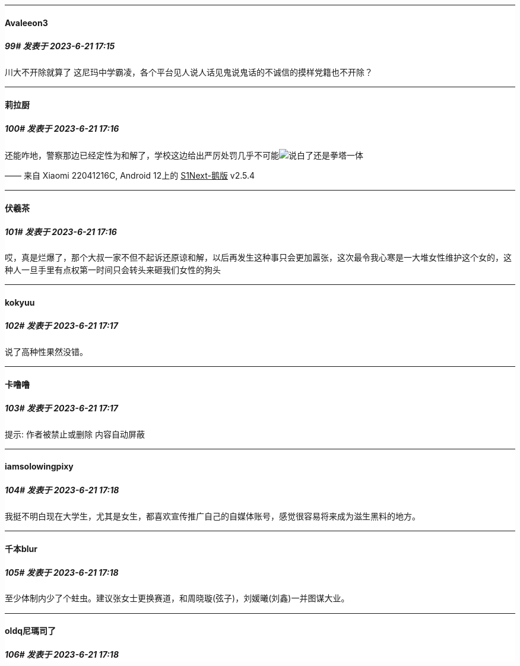 *****

####  Avaleeon3  
##### 99#       发表于 2023-6-21 17:15

川大不开除就算了 这尼玛中学霸凌，各个平台见人说人话见鬼说鬼话的不诚信的摸样党籍也不开除？

*****

####  莉拉厨  
##### 100#       发表于 2023-6-21 17:16

还能咋地，警察那边已经定性为和解了，学校这边给出严厉处罚几乎不可能<img src="https://static.saraba1st.com/image/smiley/face2017/066.png" referrerpolicy="no-referrer">说白了还是拳塔一体

—— 来自 Xiaomi 22041216C, Android 12上的 [S1Next-鹅版](https://github.com/ykrank/S1-Next/releases) v2.5.4

*****

####  伏羲茶  
##### 101#       发表于 2023-6-21 17:16

哎，真是烂爆了，那个大叔一家不但不起诉还原谅和解，以后再发生这种事只会更加嚣张，这次最令我心寒是一大堆女性维护这个女的，这种人一旦手里有点权第一时间只会转头来砸我们女性的狗头

*****

####  kokyuu  
##### 102#       发表于 2023-6-21 17:17

说了高种性果然没错。

*****

####  卡噜噜  
##### 103#       发表于 2023-6-21 17:17

提示: 作者被禁止或删除 内容自动屏蔽

*****

####  iamsolowingpixy  
##### 104#       发表于 2023-6-21 17:18

我挺不明白现在大学生，尤其是女生，都喜欢宣传推广自己的自媒体账号，感觉很容易将来成为滋生黑料的地方。

*****

####  千本blur  
##### 105#       发表于 2023-6-21 17:18

至少体制内少了个蛀虫。建议张女士更换赛道，和周晓璇(弦子)，刘媛曦(刘鑫)一并图谋大业。

*****

####  oldq尼瑪司了  
##### 106#       发表于 2023-6-21 17:18

